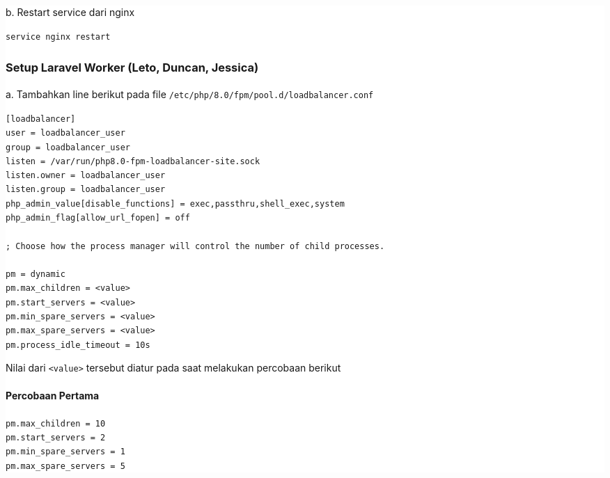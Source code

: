 b. Restart service dari nginx

```
service nginx restart
```

### Setup Laravel Worker (Leto, Duncan, Jessica)

a. Tambahkan line berikut pada file `/etc/php/8.0/fpm/pool.d/loadbalancer.conf`

```
[loadbalancer]
user = loadbalancer_user
group = loadbalancer_user
listen = /var/run/php8.0-fpm-loadbalancer-site.sock
listen.owner = loadbalancer_user
listen.group = loadbalancer_user
php_admin_value[disable_functions] = exec,passthru,shell_exec,system
php_admin_flag[allow_url_fopen] = off

; Choose how the process manager will control the number of child processes.

pm = dynamic
pm.max_children = <value>
pm.start_servers = <value>
pm.min_spare_servers = <value>
pm.max_spare_servers = <value>
pm.process_idle_timeout = 10s
```
Nilai dari `<value>` tersebut diatur pada saat melakukan percobaan berikut

#### Percobaan Pertama

```
pm.max_children = 10
pm.start_servers = 2
pm.min_spare_servers = 1
pm.max_spare_servers = 5
```
